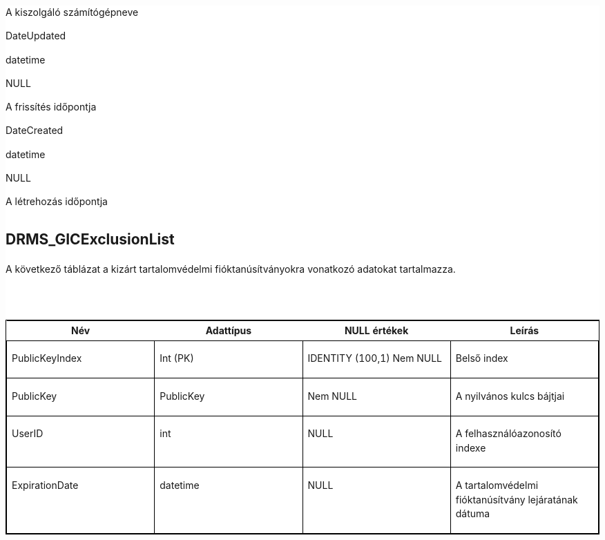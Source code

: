 <td style="border:1px solid black;"><p>A kiszolgáló számítógépneve</p></td>
</tr>  
<tr class="odd">
<td style="border:1px solid black;"><p>DateUpdated</p></td>
<td style="border:1px solid black;"><p>datetime</p></td>
<td style="border:1px solid black;"><p>NULL</p></td>
<td style="border:1px solid black;"><p>A frissítés időpontja</p></td>
</tr>  
<tr class="even">
<td style="border:1px solid black;"><p>DateCreated</p></td>
<td style="border:1px solid black;"><p>datetime</p></td>
<td style="border:1px solid black;"><p>NULL</p></td>
<td style="border:1px solid black;"><p>A létrehozás időpontja</p></td>
</tr>  
</tbody>  
</table>
  
DRMS\_GICExclusionList  
----------------------
  
A következő táblázat a kizárt tartalomvédelmi fióktanúsítványokra vonatkozó adatokat tartalmazza.
  
###  

<p> </p>
<table style="border:1px solid black;">  
<colgroup>  
<col width="25%" />  
<col width="25%" />  
<col width="25%" />  
<col width="25%" />  
</colgroup>  
<thead>  
<tr class="header">  
<th>Név</th>  
<th>Adattípus</th>  
<th>NULL értékek</th>  
<th>Leírás</th>  
</tr>  
</thead>  
<tbody>  
<tr class="odd">
<td style="border:1px solid black;"><p>PublicKeyIndex</p></td>
<td style="border:1px solid black;"><p>Int (PK)</p></td>
<td style="border:1px solid black;"><p>IDENTITY (100,1) Nem NULL</p></td>
<td style="border:1px solid black;"><p>Belső index</p></td>
</tr>  
<tr class="even">
<td style="border:1px solid black;"><p>PublicKey</p></td>
<td style="border:1px solid black;"><p>PublicKey</p></td>
<td style="border:1px solid black;"><p>Nem NULL</p></td>
<td style="border:1px solid black;"><p>A nyilvános kulcs bájtjai</p></td>
</tr>  
<tr class="odd">
<td style="border:1px solid black;"><p>UserID</p></td>
<td style="border:1px solid black;"><p>int</p></td>
<td style="border:1px solid black;"><p>NULL</p></td>
<td style="border:1px solid black;"><p>A felhasználóazonosító indexe</p></td>
</tr>  
<tr class="even">
<td style="border:1px solid black;"><p>ExpirationDate</p></td>
<td style="border:1px solid black;"><p>datetime</p></td>
<td style="border:1px solid black;"><p>NULL</p></td>
<td style="border:1px solid black;"><p>A tartalomvédelmi fióktanúsítvány lejáratának dátuma</p></td>